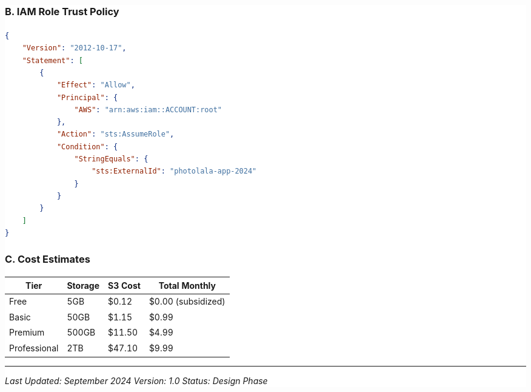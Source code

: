### B. IAM Role Trust Policy

```json
{
    "Version": "2012-10-17",
    "Statement": [
        {
            "Effect": "Allow",
            "Principal": {
                "AWS": "arn:aws:iam::ACCOUNT:root"
            },
            "Action": "sts:AssumeRole",
            "Condition": {
                "StringEquals": {
                    "sts:ExternalId": "photolala-app-2024"
                }
            }
        }
    ]
}
```

### C. Cost Estimates

| Tier | Storage | S3 Cost | Total Monthly |
|------|---------|---------|---------------|
| Free | 5GB | $0.12 | $0.00 (subsidized) |
| Basic | 50GB | $1.15 | $0.99 |
| Premium | 500GB | $11.50 | $4.99 |
| Professional | 2TB | $47.10 | $9.99 |

---

*Last Updated: September 2024*
*Version: 1.0*
*Status: Design Phase*
